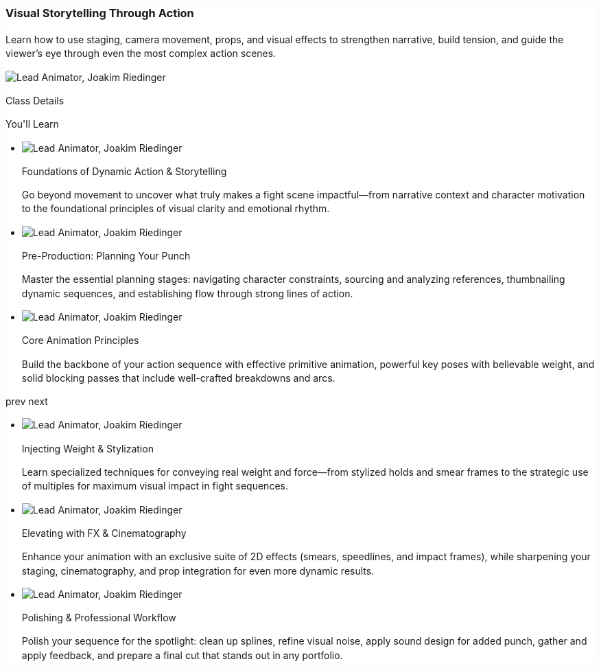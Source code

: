 ### Visual Storytelling Through Action

Learn how to use staging, camera movement, props, and visual effects to strengthen narrative, build tension, and guide the viewer’s eye through even the most complex action scenes.

![Lead Animator, Joakim Riedinger](https://cdn.day1company.io/prod/uploads/202507/132957-1093/sellingpoint-leadanimator-joakimriedinger-us-03.webp)

Class Details

You'll Learn

-   ![Lead Animator, Joakim Riedinger](https://cdn.day1company.io/prod/uploads/202507/133027-1093/detail-leadanimator-joakimriedinger-us-01.webp)
    
    Foundations of Dynamic Action & Storytelling
    
    Go beyond movement to uncover what truly makes a fight scene impactful—from narrative context and character motivation to the foundational principles of visual clarity and emotional rhythm.
    
-   ![Lead Animator, Joakim Riedinger](https://cdn.day1company.io/prod/uploads/202507/133030-1093/detail-leadanimator-joakimriedinger-us-02.webp)
    
    Pre-Production: Planning Your Punch
    
    Master the essential planning stages: navigating character constraints, sourcing and analyzing references, thumbnailing dynamic sequences, and establishing flow through strong lines of action.
    
-   ![Lead Animator, Joakim Riedinger](https://cdn.day1company.io/prod/uploads/202507/133033-1093/detail-leadanimator-joakimriedinger-us-03.webp)
    
    Core Animation Principles
    
    Build the backbone of your action sequence with effective primitive animation, powerful key poses with believable weight, and solid blocking passes that include well-crafted breakdowns and arcs.
    

prev next

-   ![Lead Animator, Joakim Riedinger](https://cdn.day1company.io/prod/uploads/202507/133039-1093/detail-leadanimator-joakimriedinger-us-04.webp)
    
    Injecting Weight & Stylization
    
    Learn specialized techniques for conveying real weight and force—from stylized holds and smear frames to the strategic use of multiples for maximum visual impact in fight sequences.
    
-   ![Lead Animator, Joakim Riedinger](https://cdn.day1company.io/prod/uploads/202507/133044-1093/detail-leadanimator-joakimriedinger-us-05.webp)
    
    Elevating with FX & Cinematography
    
    Enhance your animation with an exclusive suite of 2D effects (smears, speedlines, and impact frames), while sharpening your staging, cinematography, and prop integration for even more dynamic results.
    
-   ![Lead Animator, Joakim Riedinger](https://cdn.day1company.io/prod/uploads/202507/133049-1093/detail-leadanimator-joakimriedinger-us-06.webp)
    
    Polishing & Professional Workflow
    
    Polish your sequence for the spotlight: clean up splines, refine visual noise, apply sound design for added punch, gather and apply feedback, and prepare a final cut that stands out in any portfolio.
    